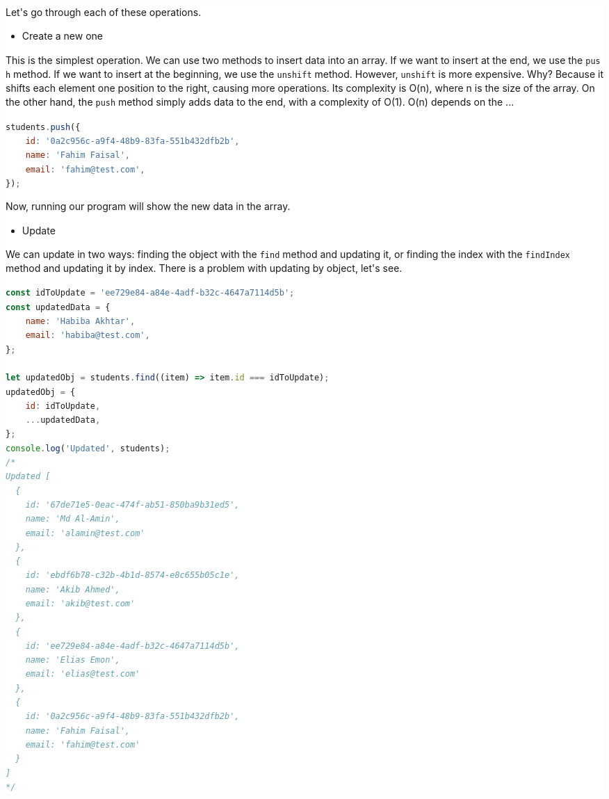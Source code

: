 Let's go through each of these operations.

- Create a new one

This is the simplest operation. We can use two methods to insert data into an array. If we want to insert at the end, we use the `push` method. If we want to insert at the beginning, we use the `unshift` method. However, `unshift` is more expensive. Why? Because it shifts each element one position to the right, causing more operations. Its complexity is O(n), where n is the size of the array. On the other hand, the `push` method simply adds data to the end, with a complexity of O(1). O(n) depends on the ...

```js
students.push({
    id: '0a2c956c-a9f4-48b9-83fa-551b432dfb2b',
    name: 'Fahim Faisal',
    email: 'fahim@test.com',
});
```

Now, running our program will show the new data in the array.

- Update

We can update in two ways: finding the object with the `find` method and updating it, or finding the index with the `findIndex` method and updating it by index. There is a problem with updating by object, let's see.

```js
const idToUpdate = 'ee729e84-a84e-4adf-b32c-4647a7114d5b';
const updatedData = {
    name: 'Habiba Akhtar',
    email: 'habiba@test.com',
};

let updatedObj = students.find((item) => item.id === idToUpdate);
updatedObj = {
    id: idToUpdate,
    ...updatedData,
};
console.log('Updated', students);
/* 
Updated [
  {
    id: '67de71e5-0eac-474f-ab51-850ba9b31ed5',
    name: 'Md Al-Amin',
    email: 'alamin@test.com'
  },
  {
    id: 'ebdf6b78-c32b-4b1d-8574-e8c655b05c1e',
    name: 'Akib Ahmed',
    email: 'akib@test.com'
  },
  {
    id: 'ee729e84-a84e-4adf-b32c-4647a7114d5b',
    name: 'Elias Emon',
    email: 'elias@test.com'
  },
  {
    id: '0a2c956c-a9f4-48b9-83fa-551b432dfb2b',
    name: 'Fahim Faisal',
    email: 'fahim@test.com'
  }
]
*/
```
